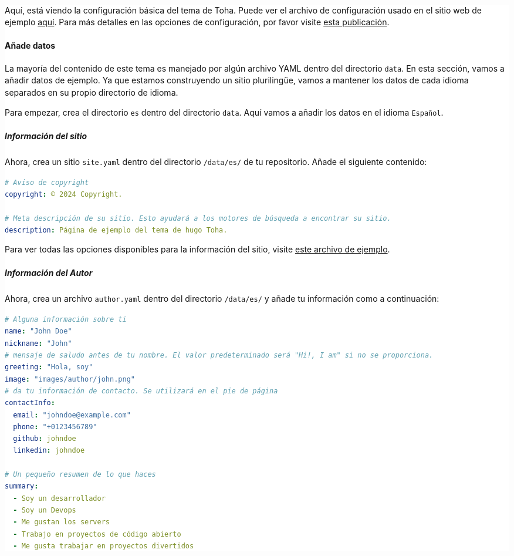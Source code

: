 ```yaml
```

Aquí, está viendo la configuración básica del tema de Toha. Puede ver el archivo de configuración usado en el sitio web de ejemplo [aquí](https://github.com/hugo-toha/hugo-toha.github.io/blob/source/hugo.yaml). Para más detalles en las opciones de configuración, por favor visite [esta publicación](/es/posts/configuration/site-parameters/).

#### Añade datos

La mayoría del contenido de este tema es manejado por algún archivo YAML dentro del directorio `data`. En esta sección, vamos a añadir datos de ejemplo. Ya que estamos construyendo un sitio plurilingüe, vamos a mantener los datos de cada idioma separados en su propio directorio de idioma.

Para empezar, crea el directorio `es` dentro del directorio `data`. Aquí vamos a añadir los datos en el idioma `Español`.

##### Información del sitio

Ahora, crea un sitio `site.yaml` dentro del directorio `/data/es/` de tu repositorio. Añade el siguiente contenido:

```yaml
# Aviso de copyright
copyright: © 2024 Copyright.

# Meta descripción de su sitio. Esto ayudará a los motores de búsqueda a encontrar su sitio.
description: Página de ejemplo del tema de hugo Toha.
```

Para ver todas las opciones disponibles para la información del sitio, visite [este archivo de ejemplo](https://github.com/hugo-toha/hugo-toha.github.io/blob/source/data/en/site.yaml).

##### Información del Autor

Ahora, crea un archivo `author.yaml` dentro del directorio `/data/es/` y añade tu información como a continuación:

```yaml
# Alguna información sobre ti
name: "John Doe"
nickname: "John"
# mensaje de saludo antes de tu nombre. El valor predeterminado será "Hi!, I am" si no se proporciona.
greeting: "Hola, soy"
image: "images/author/john.png"
# da tu información de contacto. Se utilizará en el pie de página
contactInfo:
  email: "johndoe@example.com"
  phone: "+0123456789"
  github: johndoe
  linkedin: johndoe

# Un pequeño resumen de lo que haces
summary:
  - Soy un desarrollador
  - Soy un Devops
  - Me gustan los servers
  - Trabajo en proyectos de código abierto
  - Me gusta trabajar en proyectos divertidos
```
